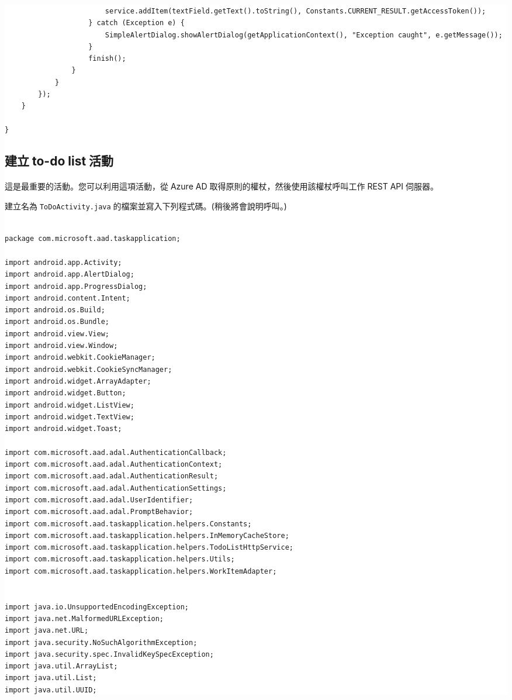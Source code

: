 ```
                        service.addItem(textField.getText().toString(), Constants.CURRENT_RESULT.getAccessToken());
                    } catch (Exception e) {
                        SimpleAlertDialog.showAlertDialog(getApplicationContext(), "Exception caught", e.getMessage());
                    }
                    finish();
                }
            }
        });
    }

}

```

## 建立 to-do list 活動
這是最重要的活動。您可以利用這項活動，從 Azure AD 取得原則的權杖，然後使用該權杖呼叫工作 REST API 伺服器。

建立名為 `ToDoActivity.java` 的檔案並寫入下列程式碼。(稍後將會說明呼叫。)

```

package com.microsoft.aad.taskapplication;

import android.app.Activity;
import android.app.AlertDialog;
import android.app.ProgressDialog;
import android.content.Intent;
import android.os.Build;
import android.os.Bundle;
import android.view.View;
import android.view.Window;
import android.webkit.CookieManager;
import android.webkit.CookieSyncManager;
import android.widget.ArrayAdapter;
import android.widget.Button;
import android.widget.ListView;
import android.widget.TextView;
import android.widget.Toast;

import com.microsoft.aad.adal.AuthenticationCallback;
import com.microsoft.aad.adal.AuthenticationContext;
import com.microsoft.aad.adal.AuthenticationResult;
import com.microsoft.aad.adal.AuthenticationSettings;
import com.microsoft.aad.adal.UserIdentifier;
import com.microsoft.aad.adal.PromptBehavior;
import com.microsoft.aad.taskapplication.helpers.Constants;
import com.microsoft.aad.taskapplication.helpers.InMemoryCacheStore;
import com.microsoft.aad.taskapplication.helpers.TodoListHttpService;
import com.microsoft.aad.taskapplication.helpers.Utils;
import com.microsoft.aad.taskapplication.helpers.WorkItemAdapter;


import java.io.UnsupportedEncodingException;
import java.net.MalformedURLException;
import java.net.URL;
import java.security.NoSuchAlgorithmException;
import java.security.spec.InvalidKeySpecException;
import java.util.ArrayList;
import java.util.List;
import java.util.UUID;

```